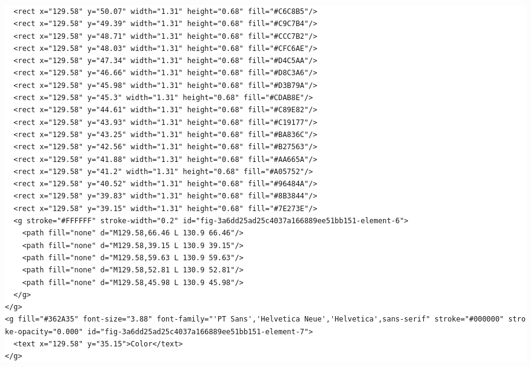       <rect x="129.58" y="50.07" width="1.31" height="0.68" fill="#C6C8B5"/>
      <rect x="129.58" y="49.39" width="1.31" height="0.68" fill="#C9C7B4"/>
      <rect x="129.58" y="48.71" width="1.31" height="0.68" fill="#CCC7B2"/>
      <rect x="129.58" y="48.03" width="1.31" height="0.68" fill="#CFC6AE"/>
      <rect x="129.58" y="47.34" width="1.31" height="0.68" fill="#D4C5AA"/>
      <rect x="129.58" y="46.66" width="1.31" height="0.68" fill="#D8C3A6"/>
      <rect x="129.58" y="45.98" width="1.31" height="0.68" fill="#D3B79A"/>
      <rect x="129.58" y="45.3" width="1.31" height="0.68" fill="#CDAB8E"/>
      <rect x="129.58" y="44.61" width="1.31" height="0.68" fill="#C89E82"/>
      <rect x="129.58" y="43.93" width="1.31" height="0.68" fill="#C19177"/>
      <rect x="129.58" y="43.25" width="1.31" height="0.68" fill="#BA836C"/>
      <rect x="129.58" y="42.56" width="1.31" height="0.68" fill="#B27563"/>
      <rect x="129.58" y="41.88" width="1.31" height="0.68" fill="#AA665A"/>
      <rect x="129.58" y="41.2" width="1.31" height="0.68" fill="#A05752"/>
      <rect x="129.58" y="40.52" width="1.31" height="0.68" fill="#96484A"/>
      <rect x="129.58" y="39.83" width="1.31" height="0.68" fill="#8B3844"/>
      <rect x="129.58" y="39.15" width="1.31" height="0.68" fill="#7E273E"/>
      <g stroke="#FFFFFF" stroke-width="0.2" id="fig-3a6dd25ad25c4037a166889ee51bb151-element-6">
        <path fill="none" d="M129.58,66.46 L 130.9 66.46"/>
        <path fill="none" d="M129.58,39.15 L 130.9 39.15"/>
        <path fill="none" d="M129.58,59.63 L 130.9 59.63"/>
        <path fill="none" d="M129.58,52.81 L 130.9 52.81"/>
        <path fill="none" d="M129.58,45.98 L 130.9 45.98"/>
      </g>
    </g>
    <g fill="#362A35" font-size="3.88" font-family="'PT Sans','Helvetica Neue','Helvetica',sans-serif" stroke="#000000" stroke-opacity="0.000" id="fig-3a6dd25ad25c4037a166889ee51bb151-element-7">
      <text x="129.58" y="35.15">Color</text>
    </g>
  </g>
  <g clip-path="url(#fig-3a6dd25ad25c4037a166889ee51bb151-element-9)" id="fig-3a6dd25ad25c4037a166889ee51bb151-element-8">
    <g pointer-events="visible" opacity="1" fill="#000000" fill-opacity="0.000" stroke="#000000" stroke-opacity="0.000" class="guide background" id="fig-3a6dd25ad25c4037a166889ee51bb151-element-10">
      <rect x="19.63" y="5" width="107.95" height="80.39"/>
    </g>
    <g class="guide ygridlines xfixed" stroke-dasharray="0.5,0.5" stroke-width="0.2" stroke="#D0D0E0" id="fig-3a6dd25ad25c4037a166889ee51bb151-element-11">
      <path fill="none" d="M19.63,175.05 L 127.58 175.05" visibility="hidden" gadfly:scale="1.0"/>
      <path fill="none" d="M19.63,159.78 L 127.58 159.78" visibility="hidden" gadfly:scale="1.0"/>
      <path fill="none" d="M19.63,144.5 L 127.58 144.5" visibility="hidden" gadfly:scale="1.0"/>
      <path fill="none" d="M19.63,129.22 L 127.58 129.22" visibility="hidden" gadfly:scale="1.0"/>
      <path fill="none" d="M19.63,113.94 L 127.58 113.94" visibility="hidden" gadfly:scale="1.0"/>
      <path fill="none" d="M19.63,98.67 L 127.58 98.67" visibility="hidden" gadfly:scale="1.0"/>
      <path fill="none" d="M19.63,83.39 L 127.58 83.39" visibility="visible" gadfly:scale="1.0"/>
      <path fill="none" d="M19.63,68.11 L 127.58 68.11" visibility="visible" gadfly:scale="1.0"/>
      <path fill="none" d="M19.63,52.83 L 127.58 52.83" visibility="visible" gadfly:scale="1.0"/>
      <path fill="none" d="M19.63,37.56 L 127.58 37.56" visibility="visible" gadfly:scale="1.0"/>
      <path fill="none" d="M19.63,22.28 L 127.58 22.28" visibility="visible" gadfly:scale="1.0"/>
      <path fill="none" d="M19.63,7 L 127.58 7" visibility="visible" gadfly:scale="1.0"/>
      <path fill="none" d="M19.63,-8.28 L 127.58 -8.28" visibility="hidden" gadfly:scale="1.0"/>
      <path fill="none" d="M19.63,-23.56 L 127.58 -23.56" visibility="hidden" gadfly:scale="1.0"/>
      <path fill="none" d="M19.63,-38.83 L 127.58 -38.83" visibility="hidden" gadfly:scale="1.0"/>
      <path fill="none" d="M19.63,-54.11 L 127.58 -54.11" visibility="hidden" gadfly:scale="1.0"/>
      <path fill="none" d="M19.63,-69.39 L 127.58 -69.39" visibility="hidden" gadfly:scale="1.0"/>
      <path fill="none" d="M19.63,-84.67 L 127.58 -84.67" visibility="hidden" gadfly:scale="1.0"/>
      <path fill="none" d="M19.63,159.78 L 127.58 159.78" visibility="hidden" gadfly:scale="10.0"/>
      <path fill="none" d="M19.63,156.72 L 127.58 156.72" visibility="hidden" gadfly:scale="10.0"/>
      <path fill="none" d="M19.63,153.67 L 127.58 153.67" visibility="hidden" gadfly:scale="10.0"/>
      <path fill="none" d="M19.63,150.61 L 127.58 150.61" visibility="hidden" gadfly:scale="10.0"/>
      <path fill="none" d="M19.63,147.55 L 127.58 147.55" visibility="hidden" gadfly:scale="10.0"/>
      <path fill="none" d="M19.63,144.5 L 127.58 144.5" visibility="hidden" gadfly:scale="10.0"/>
      <path fill="none" d="M19.63,141.44 L 127.58 141.44" visibility="hidden" gadfly:scale="10.0"/>
      <path fill="none" d="M19.63,138.39 L 127.58 138.39" visibility="hidden" gadfly:scale="10.0"/>